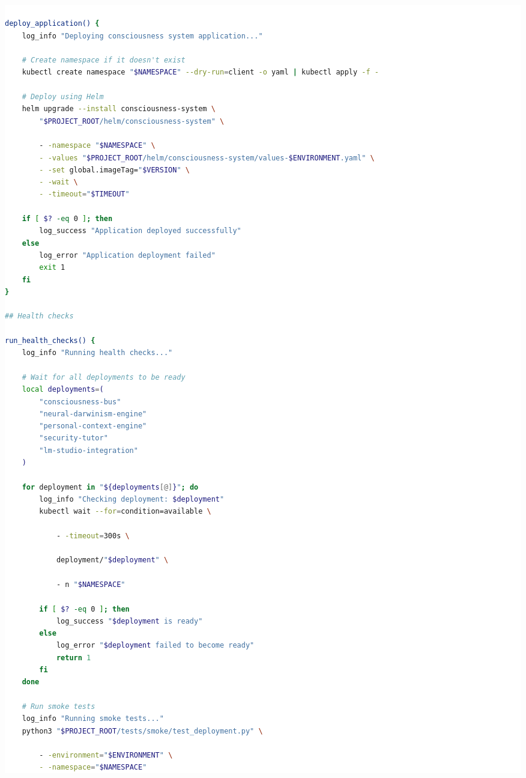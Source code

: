 ```bash

deploy_application() {
    log_info "Deploying consciousness system application..."

    # Create namespace if it doesn't exist
    kubectl create namespace "$NAMESPACE" --dry-run=client -o yaml | kubectl apply -f -

    # Deploy using Helm
    helm upgrade --install consciousness-system \
        "$PROJECT_ROOT/helm/consciousness-system" \

        - -namespace "$NAMESPACE" \
        - -values "$PROJECT_ROOT/helm/consciousness-system/values-$ENVIRONMENT.yaml" \
        - -set global.imageTag="$VERSION" \
        - -wait \
        - -timeout="$TIMEOUT"

    if [ $? -eq 0 ]; then
        log_success "Application deployed successfully"
    else
        log_error "Application deployment failed"
        exit 1
    fi
}

## Health checks

run_health_checks() {
    log_info "Running health checks..."

    # Wait for all deployments to be ready
    local deployments=(
        "consciousness-bus"
        "neural-darwinism-engine"
        "personal-context-engine"
        "security-tutor"
        "lm-studio-integration"
    )

    for deployment in "${deployments[@]}"; do
        log_info "Checking deployment: $deployment"
        kubectl wait --for=condition=available \

            - -timeout=300s \

            deployment/"$deployment" \

            - n "$NAMESPACE"

        if [ $? -eq 0 ]; then
            log_success "$deployment is ready"
        else
            log_error "$deployment failed to become ready"
            return 1
        fi
    done

    # Run smoke tests
    log_info "Running smoke tests..."
    python3 "$PROJECT_ROOT/tests/smoke/test_deployment.py" \

        - -environment="$ENVIRONMENT" \
        - -namespace="$NAMESPACE"
```